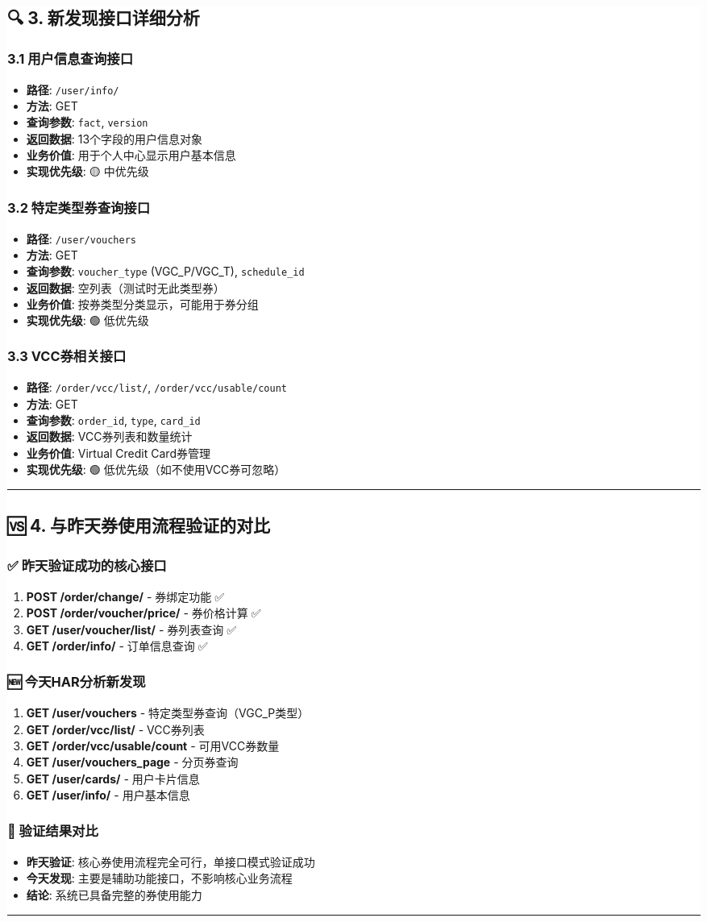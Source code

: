 
## 🔍 3. 新发现接口详细分析

### 3.1 用户信息查询接口
- **路径**: `/user/info/`
- **方法**: GET
- **查询参数**: `fact`, `version`
- **返回数据**: 13个字段的用户信息对象
- **业务价值**: 用于个人中心显示用户基本信息
- **实现优先级**: 🟡 中优先级

### 3.2 特定类型券查询接口
- **路径**: `/user/vouchers`
- **方法**: GET
- **查询参数**: `voucher_type` (VGC_P/VGC_T), `schedule_id`
- **返回数据**: 空列表（测试时无此类型券）
- **业务价值**: 按券类型分类显示，可能用于券分组
- **实现优先级**: 🟢 低优先级

### 3.3 VCC券相关接口
- **路径**: `/order/vcc/list/`, `/order/vcc/usable/count`
- **方法**: GET
- **查询参数**: `order_id`, `type`, `card_id`
- **返回数据**: VCC券列表和数量统计
- **业务价值**: Virtual Credit Card券管理
- **实现优先级**: 🟢 低优先级（如不使用VCC券可忽略）

---

## 🆚 4. 与昨天券使用流程验证的对比

### ✅ 昨天验证成功的核心接口
1. **POST /order/change/** - 券绑定功能 ✅
2. **POST /order/voucher/price/** - 券价格计算 ✅
3. **GET /user/voucher/list/** - 券列表查询 ✅
4. **GET /order/info/** - 订单信息查询 ✅

### 🆕 今天HAR分析新发现
1. **GET /user/vouchers** - 特定类型券查询（VGC_P类型）
2. **GET /order/vcc/list/** - VCC券列表
3. **GET /order/vcc/usable/count** - 可用VCC券数量
4. **GET /user/vouchers_page** - 分页券查询
5. **GET /user/cards/** - 用户卡片信息
6. **GET /user/info/** - 用户基本信息

### 🎯 验证结果对比
- **昨天验证**: 核心券使用流程完全可行，单接口模式验证成功
- **今天发现**: 主要是辅助功能接口，不影响核心业务流程
- **结论**: 系统已具备完整的券使用能力

---